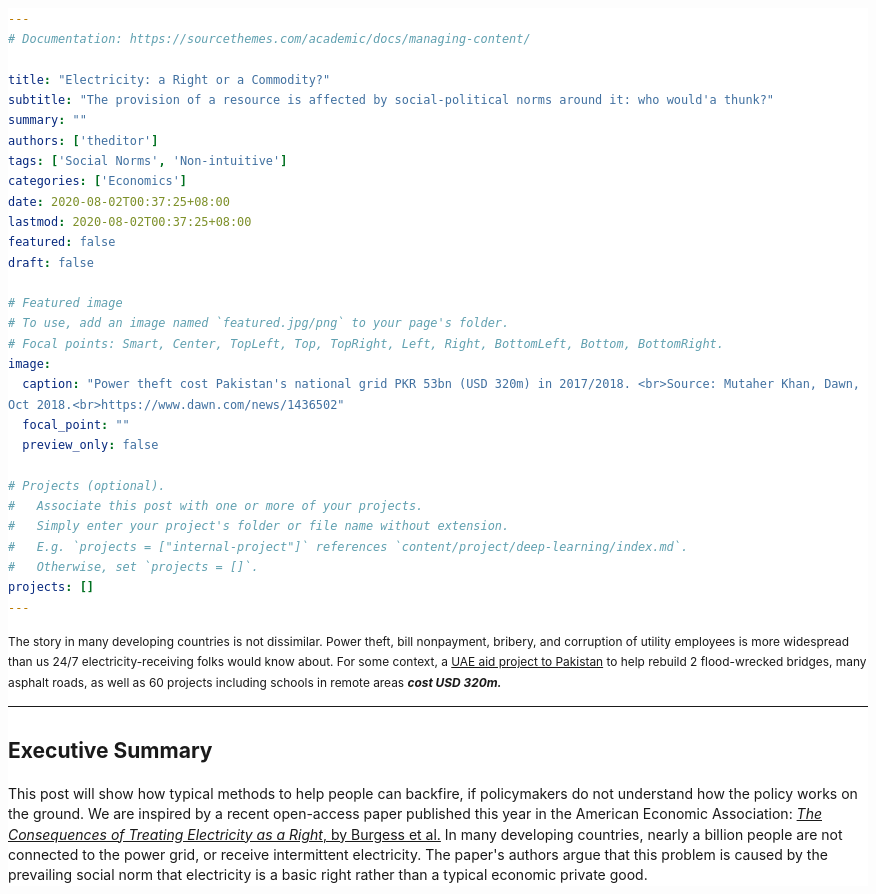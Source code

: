 ```yaml
---
# Documentation: https://sourcethemes.com/academic/docs/managing-content/

title: "Electricity: a Right or a Commodity?"
subtitle: "The provision of a resource is affected by social-political norms around it: who would'a thunk?"
summary: ""
authors: ['theditor']
tags: ['Social Norms', 'Non-intuitive']
categories: ['Economics']
date: 2020-08-02T00:37:25+08:00
lastmod: 2020-08-02T00:37:25+08:00
featured: false
draft: false

# Featured image
# To use, add an image named `featured.jpg/png` to your page's folder.
# Focal points: Smart, Center, TopLeft, Top, TopRight, Left, Right, BottomLeft, Bottom, BottomRight.
image:
  caption: "Power theft cost Pakistan's national grid PKR 53bn (USD 320m) in 2017/2018. <br>Source: Mutaher Khan, Dawn, Oct 2018.<br>https://www.dawn.com/news/1436502"
  focal_point: ""
  preview_only: false

# Projects (optional).
#   Associate this post with one or more of your projects.
#   Simply enter your project's folder or file name without extension.
#   E.g. `projects = ["internal-project"]` references `content/project/deep-learning/index.md`.
#   Otherwise, set `projects = []`.
projects: []
---
```


<span style="font-size:0.85em">The story in many developing countries is not dissimilar. Power theft, bill nonpayment, bribery, and corruption of utility employees is more widespread than us 24/7 electricity-receiving folks would know about. For some context, a [UAE aid project to Pakistan](https://reliefweb.int/report/pakistan/uae-pap-implements-humanitarian-projects-cost-us-320-million) to help rebuild 2 flood-wrecked bridges, many asphalt roads, as well as 60 projects including schools in remote areas ***cost USD 320m.*** </span>

---

## Executive Summary

This post will show how typical methods to help people can backfire, if policymakers do not understand how the policy works on the ground. We are inspired by a recent open-access paper published this year in the American Economic Association: [*The Consequences of Treating Electricity as a Right*, by Burgess et al.](https://www.jstor.org/stable/10.2307/26873533) In many developing countries, nearly a billion people are not connected to the power grid, or receive intermittent electricity. The paper's authors argue that this problem is caused by the prevailing social norm that electricity is a basic right rather than a typical economic private good. 


[^1]: For example, operating irrigation systems requires electricity, and farmers have a high WTP (ie. how much one would be willing and able to pay for a service), but are strictly limited by the amount of electricity available to them. In a Catch-22 situation, [water-efficient drip-irrigation methods required 8 hours of continuous electricity](https://www.downtoearth.org.in/news/agriculture/lighting-up-the-fields-how-electricity-can-help-irrigation-69571), which is rarely continuous and unpredictable to boot.
